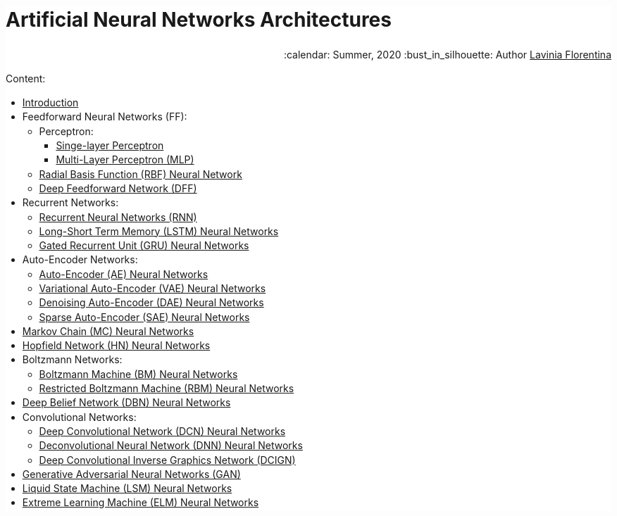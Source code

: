 # Artificial Neural Networks Architectures

<div align="right">
<p> :calendar: Summer, 2020
:bust_in_silhouette: Author <a href="https://github.com/laviniaflorentina"> Lavinia Florentina </a> </p>
</div>

Content:

- [Introduction](https://github.com/UNT-RITS/Tutorials/blob/master/Basic_Python/architectures.md#introduction)
- Feedforward Neural Networks (FF):
  - Perceptron: 
    - [Singe-layer Perceptron](https://github.com/UNT-RITS/Tutorials/blob/master/Basic_Python/architectures.md#a-singe-layer-perceptron-perceptron---coursera)
    - [Multi-Layer Perceptron (MLP)](https://github.com/UNT-RITS/Tutorials/blob/master/Basic_Python/architectures.md#bmulti-layer-perceptron-mlp---coursera)
  - [Radial Basis Function (RBF) Neural Network ](https://github.com/UNT-RITS/Tutorials/blob/master/Basic_Python/architectures.md#12radial-basis-function-rbf-neural-network)
  - [Deep Feedforward Network (DFF)](https://github.com/UNT-RITS/Tutorials/blob/master/Basic_Python/architectures.md#13deep-feedforward-network-dff---coursera)
- Recurrent Networks:
  - [Recurrent Neural Networks (RNN)](https://github.com/UNT-RITS/Tutorials/blob/master/Basic_Python/architectures.md#21-recurrent-neural-networks-rnn--coursera)
  - [Long-Short Term Memory (LSTM) Neural Networks](https://github.com/UNT-RITS/Tutorials/blob/master/Basic_Python/architectures.md#22long-short-term-memory-lstm-neural-networks---coursera)
  - [Gated Recurrent Unit (GRU) Neural Networks](https://github.com/UNT-RITS/Tutorials/blob/master/Basic_Python/architectures.md#23gated-recurrent-unit-gru-neural-networks---coursera)
- Auto-Encoder Networks:
  - [Auto-Encoder (AE) Neural Networks](https://github.com/UNT-RITS/Tutorials/blob/master/Basic_Python/architectures.md#31-auto-encoder-ae-neural-networks---coursera)
  - [Variational Auto-Encoder (VAE) Neural Networks](https://github.com/UNT-RITS/Tutorials/blob/master/Basic_Python/architectures.md#32-variational-auto-encoder-vae-neural-networks---coursera)
  - [Denoising Auto-Encoder (DAE) Neural Networks](https://github.com/UNT-RITS/Tutorials/blob/master/Basic_Python/architectures.md#33denoising-auto-encoder-dae-neural-networks---coursera)
  - [Sparse Auto-Encoder (SAE) Neural Networks](https://github.com/UNT-RITS/Tutorials/blob/master/Basic_Python/architectures.md#34sparse-auto-encoder-sae-neural-networks)
- [Markov Chain (MC) Neural Networks](https://github.com/UNT-RITS/Tutorials/blob/master/Basic_Python/architectures.md#4markov-chain-mc-neural-networks---coursera)
- [Hopfield Network (HN) Neural Networks](https://github.com/UNT-RITS/Tutorials/blob/master/Basic_Python/architectures.md#5hopfield-network-hn-neural-networks)
- Boltzmann Networks:
  - [Boltzmann Machine (BM) Neural Networks](https://github.com/UNT-RITS/Tutorials/blob/master/Basic_Python/architectures.md#61-boltzmann-machine-bm-neural-networks)
  - [Restricted Boltzmann Machine (RBM) Neural Networks](https://github.com/UNT-RITS/Tutorials/blob/master/Basic_Python/architectures.md#62restricted-boltzmann-machine-rbm-neural-networks---coursera)
- [Deep Belief Network (DBN) Neural Networks](https://github.com/UNT-RITS/Tutorials/blob/master/Basic_Python/architectures.md#7deep-belief-network-dbn-neural-networks)
- Convolutional Networks:
  - [Deep Convolutional Network (DCN) Neural Networks](https://github.com/UNT-RITS/Tutorials/blob/master/Basic_Python/architectures.md#81-deep-convolutional-network-dcn-neural-networks---coursera)
  - [Deconvolutional Neural Network (DNN) Neural Networks](https://github.com/UNT-RITS/Tutorials/blob/master/Basic_Python/architectures.md#82-deconvolutional-neural-network-dnn-neural-networks)
  - [Deep Convolutional Inverse Graphics Network (DCIGN)](https://github.com/UNT-RITS/Tutorials/blob/master/Basic_Python/architectures.md#83-deep-convolutional-inverse-graphics-network-dcign)
- [Generative Adversarial Neural Networks (GAN)](https://github.com/UNT-RITS/Tutorials/blob/master/Basic_Python/architectures.md#9generative-adversarial-neural-networks-gan---coursera)
- [Liquid State Machine (LSM) Neural Networks](https://github.com/UNT-RITS/Tutorials/blob/master/Basic_Python/architectures.md#10liquid-state-machine-lsm-neural-networks)
- [Extreme Learning Machine (ELM) Neural Networks](https://github.com/UNT-RITS/Tutorials/blob/master/Basic_Python/architectures.md#11extreme-learning-machine-elm-neural-networks)